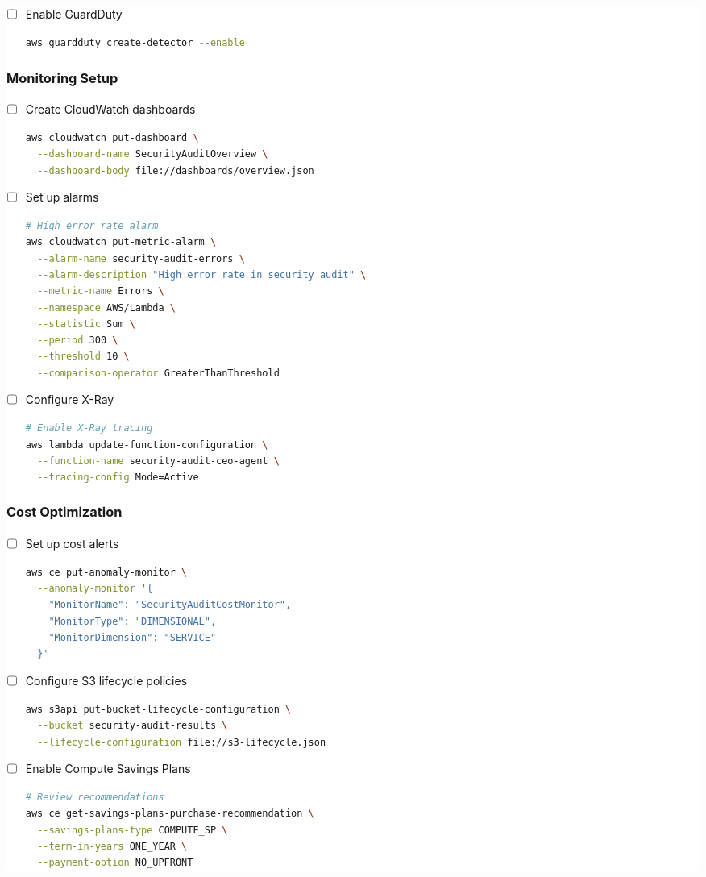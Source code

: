 - [ ] Enable GuardDuty
  ```bash
  aws guardduty create-detector --enable
  ```

### Monitoring Setup

- [ ] Create CloudWatch dashboards
  ```bash
  aws cloudwatch put-dashboard \
    --dashboard-name SecurityAuditOverview \
    --dashboard-body file://dashboards/overview.json
  ```

- [ ] Set up alarms
  ```bash
  # High error rate alarm
  aws cloudwatch put-metric-alarm \
    --alarm-name security-audit-errors \
    --alarm-description "High error rate in security audit" \
    --metric-name Errors \
    --namespace AWS/Lambda \
    --statistic Sum \
    --period 300 \
    --threshold 10 \
    --comparison-operator GreaterThanThreshold
  ```

- [ ] Configure X-Ray
  ```bash
  # Enable X-Ray tracing
  aws lambda update-function-configuration \
    --function-name security-audit-ceo-agent \
    --tracing-config Mode=Active
  ```

### Cost Optimization

- [ ] Set up cost alerts
  ```bash
  aws ce put-anomaly-monitor \
    --anomaly-monitor '{
      "MonitorName": "SecurityAuditCostMonitor",
      "MonitorType": "DIMENSIONAL",
      "MonitorDimension": "SERVICE"
    }'
  ```

- [ ] Configure S3 lifecycle policies
  ```bash
  aws s3api put-bucket-lifecycle-configuration \
    --bucket security-audit-results \
    --lifecycle-configuration file://s3-lifecycle.json
  ```

- [ ] Enable Compute Savings Plans
  ```bash
  # Review recommendations
  aws ce get-savings-plans-purchase-recommendation \
    --savings-plans-type COMPUTE_SP \
    --term-in-years ONE_YEAR \
    --payment-option NO_UPFRONT
  ```
